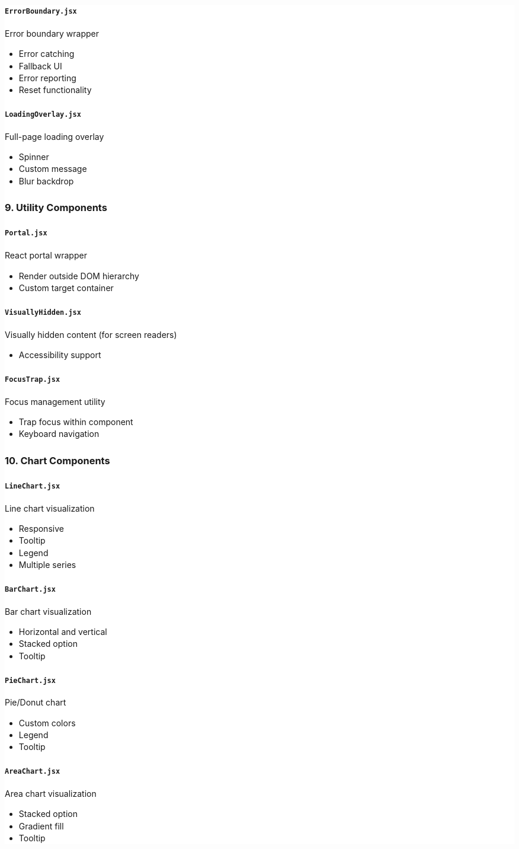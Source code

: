 #### `ErrorBoundary.jsx`
Error boundary wrapper
- Error catching
- Fallback UI
- Error reporting
- Reset functionality

#### `LoadingOverlay.jsx`
Full-page loading overlay
- Spinner
- Custom message
- Blur backdrop

### 9. Utility Components

#### `Portal.jsx`
React portal wrapper
- Render outside DOM hierarchy
- Custom target container

#### `VisuallyHidden.jsx`
Visually hidden content (for screen readers)
- Accessibility support

#### `FocusTrap.jsx`
Focus management utility
- Trap focus within component
- Keyboard navigation

### 10. Chart Components

#### `LineChart.jsx`
Line chart visualization
- Responsive
- Tooltip
- Legend
- Multiple series

#### `BarChart.jsx`
Bar chart visualization
- Horizontal and vertical
- Stacked option
- Tooltip

#### `PieChart.jsx`
Pie/Donut chart
- Custom colors
- Legend
- Tooltip

#### `AreaChart.jsx`
Area chart visualization
- Stacked option
- Gradient fill
- Tooltip
